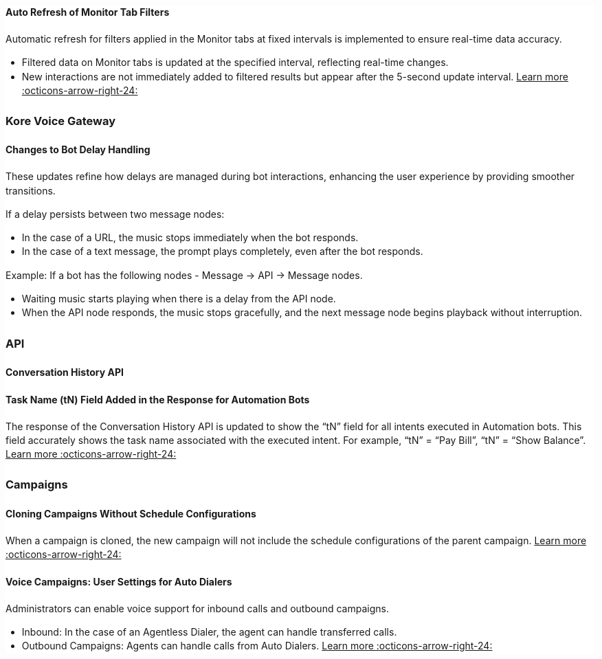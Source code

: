 #### Auto Refresh of Monitor Tab Filters

Automatic refresh for filters applied in the Monitor tabs at fixed intervals is implemented to ensure real-time data accuracy.

* Filtered data on Monitor tabs is updated at the specified interval, reflecting real-time changes.
* New interactions are not immediately added to filtered results but appear after the 5-second update interval. [Learn more :octicons-arrow-right-24:](../../console/monitor-queues-agents-interactions-service-levels.md#auto-refresh-when-filters-are-applied)

### Kore Voice Gateway

#### Changes to Bot Delay Handling

These updates refine how delays are managed during bot interactions, enhancing the user experience by providing smoother transitions.

If a delay persists between two message nodes:

* In the case of a URL, the music stops immediately when the bot responds.
* In the case of a text message, the prompt plays completely, even after the bot responds.

Example: If a bot has the following nodes - Message → API → Message nodes.

* Waiting music starts playing when there is a delay from the API node.
* When the API node responds, the music stops gracefully, and the next message node begins playback without interruption.

### API

#### Conversation History API

#### Task Name (tN) Field Added in the Response for Automation Bots

The response of the Conversation History API is updated to show the “tN” field for all intents executed in Automation bots. This field accurately shows the task name associated with the executed intent. For example, “tN” = “Pay Bill”, “tN” = “Show Balance”. [Learn more :octicons-arrow-right-24:](../../apis/automation/conversation-history.md)

### Campaigns

#### Cloning Campaigns Without Schedule Configurations

When a campaign is cloned, the new campaign will not include the schedule configurations of the parent campaign. [Learn more :octicons-arrow-right-24:](../../contactcenter/campaigns/campaign-management/voice-campaigns.md#clone-a-voice-campaign)

#### Voice Campaigns: User Settings for Auto Dialers

Administrators can enable voice support for inbound calls and outbound campaigns.

* Inbound: In the case of an Agentless Dialer, the agent can handle transferred calls.
* Outbound Campaigns: Agents can handle calls from Auto Dialers. [Learn more :octicons-arrow-right-24:](../../user-management/manage-users.md#chat--voice)
